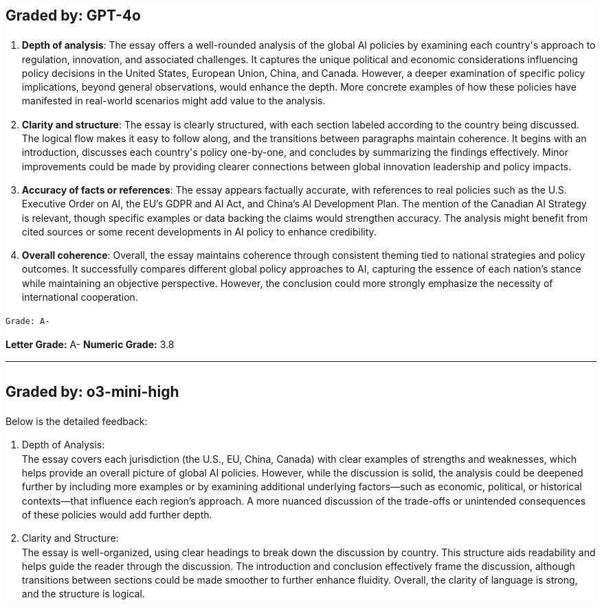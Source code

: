 ## Graded by: GPT-4o

1) **Depth of analysis**: The essay offers a well-rounded analysis of the global AI policies by examining each country's approach to regulation, innovation, and associated challenges. It captures the unique political and economic considerations influencing policy decisions in the United States, European Union, China, and Canada. However, a deeper examination of specific policy implications, beyond general observations, would enhance the depth. More concrete examples of how these policies have manifested in real-world scenarios might add value to the analysis.

2) **Clarity and structure**: The essay is clearly structured, with each section labeled according to the country being discussed. The logical flow makes it easy to follow along, and the transitions between paragraphs maintain coherence. It begins with an introduction, discusses each country's policy one-by-one, and concludes by summarizing the findings effectively. Minor improvements could be made by providing clearer connections between global innovation leadership and policy impacts.

3) **Accuracy of facts or references**: The essay appears factually accurate, with references to real policies such as the U.S. Executive Order on AI, the EU’s GDPR and AI Act, and China’s AI Development Plan. The mention of the Canadian AI Strategy is relevant, though specific examples or data backing the claims would strengthen accuracy. The analysis might benefit from cited sources or some recent developments in AI policy to enhance credibility.

4) **Overall coherence**: Overall, the essay maintains coherence through consistent theming tied to national strategies and policy outcomes. It successfully compares different global policy approaches to AI, capturing the essence of each nation’s stance while maintaining an objective perspective. However, the conclusion could more strongly emphasize the necessity of international cooperation.

```
Grade: A-
```

**Letter Grade:** A-
**Numeric Grade:** 3.8

---

## Graded by: o3-mini-high

Below is the detailed feedback:

1) Depth of Analysis:  
The essay covers each jurisdiction (the U.S., EU, China, Canada) with clear examples of strengths and weaknesses, which helps provide an overall picture of global AI policies. However, while the discussion is solid, the analysis could be deepened further by including more examples or by examining additional underlying factors—such as economic, political, or historical contexts—that influence each region’s approach. A more nuanced discussion of the trade-offs or unintended consequences of these policies would add further depth.

2) Clarity and Structure:  
The essay is well-organized, using clear headings to break down the discussion by country. This structure aids readability and helps guide the reader through the discussion. The introduction and conclusion effectively frame the discussion, although transitions between sections could be made smoother to further enhance fluidity. Overall, the clarity of language is strong, and the structure is logical.
